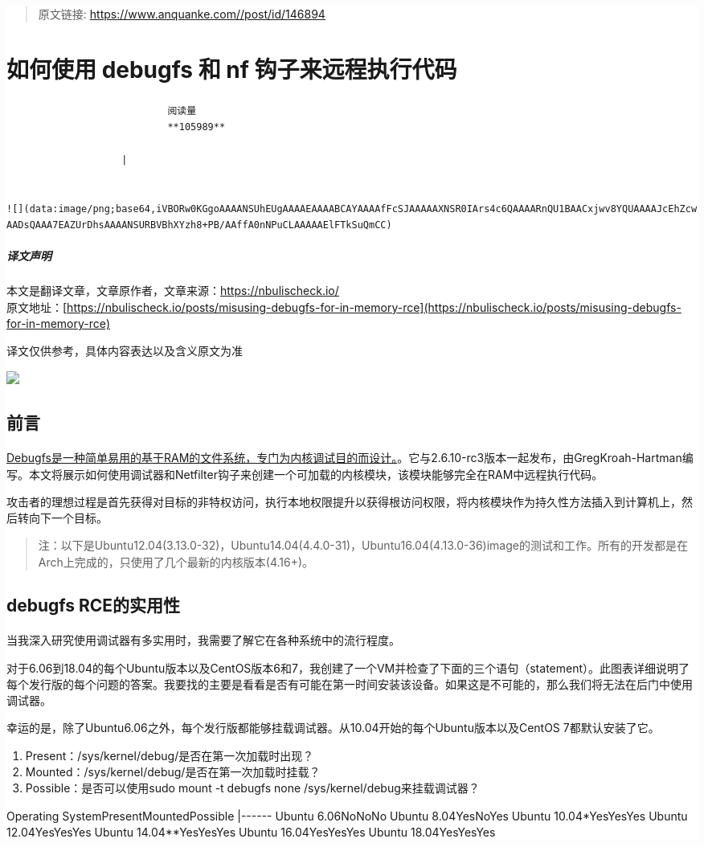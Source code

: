 > 原文链接: https://www.anquanke.com//post/id/146894 


# 如何使用 debugfs 和 nf 钩子来远程执行代码


                                阅读量   
                                **105989**
                            
                        |
                        
                                                                                                                                    ![](data:image/png;base64,iVBORw0KGgoAAAANSUhEUgAAAAEAAAABCAYAAAAfFcSJAAAAAXNSR0IArs4c6QAAAARnQU1BAACxjwv8YQUAAAAJcEhZcwAADsQAAA7EAZUrDhsAAAANSURBVBhXYzh8+PB/AAffA0nNPuCLAAAAAElFTkSuQmCC)
                                                                                            



##### 译文声明

本文是翻译文章，文章原作者，文章来源：https://nbulischeck.io/
                                <br>原文地址：[https://nbulischeck.io/posts/misusing-debugfs-for-in-memory-rce](https://nbulischeck.io/posts/misusing-debugfs-for-in-memory-rce)

译文仅供参考，具体内容表达以及含义原文为准

[![](https://p3.ssl.qhimg.com/t013e660de55b613648.jpg)](https://p3.ssl.qhimg.com/t013e660de55b613648.jpg)



## 前言

[Debugfs是一种简单易用的基于RAM的文件系统，专门为内核调试目的而设计。](https://www.kernel.org/doc/Documentation/filesystems/debugfs.txt)。它与2.6.10-rc3版本一起发布，由GregKroah-Hartman编写。本文将展示如何使用调试器和Netfilter钩子来创建一个可加载的内核模块，该模块能够完全在RAM中远程执行代码。

攻击者的理想过程是首先获得对目标的非特权访问，执行本地权限提升以获得根访问权限，将内核模块作为持久性方法插入到计算机上，然后转向下一个目标。

> 注：以下是Ubuntu12.04(3.13.0-32)，Ubuntu14.04(4.4.0-31)，Ubuntu16.04(4.13.0-36)image的测试和工作。所有的开发都是在Arch上完成的，只使用了几个最新的内核版本(4.16+)。
 

## debugfs RCE的实用性

当我深入研究使用调试器有多实用时，我需要了解它在各种系统中的流行程度。

对于6.06到18.04的每个Ubuntu版本以及CentOS版本6和7，我创建了一个VM并检查了下面的三个语句（statement）。此图表详细说明了每个发行版的每个问题的答案。我要找的主要是看看是否有可能在第一时间安装该设备。如果这是不可能的，那么我们将无法在后门中使用调试器。

幸运的是，除了Ubuntu6.06之外，每个发行版都能够挂载调试器。从10.04开始的每个Ubuntu版本以及CentOS 7都默认安装了它。
1. Present：/sys/kernel/debug/是否在第一次加载时出现？
1. Mounted：/sys/kernel/debug/是否在第一次加载时挂载？
1. Possible：是否可以使用sudo mount -t debugfs none /sys/kernel/debug来挂载调试器？
<th style="text-align: left;">Operating System</th><th style="text-align: left;">Present</th><th style="text-align: left;">Mounted</th><th style="text-align: left;">Possible</th>
|------
<td style="text-align: left;">Ubuntu 6.06</td><td style="text-align: left;">No</td><td style="text-align: left;">No</td><td style="text-align: left;">No</td>
<td style="text-align: left;">Ubuntu 8.04</td><td style="text-align: left;">Yes</td><td style="text-align: left;">No</td><td style="text-align: left;">Yes</td>
<td style="text-align: left;">Ubuntu 10.04*</td><td style="text-align: left;">Yes</td><td style="text-align: left;">Yes</td><td style="text-align: left;">Yes</td>
<td style="text-align: left;">Ubuntu 12.04</td><td style="text-align: left;">Yes</td><td style="text-align: left;">Yes</td><td style="text-align: left;">Yes</td>
<td style="text-align: left;">Ubuntu 14.04**</td><td style="text-align: left;">Yes</td><td style="text-align: left;">Yes</td><td style="text-align: left;">Yes</td>
<td style="text-align: left;">Ubuntu 16.04</td><td style="text-align: left;">Yes</td><td style="text-align: left;">Yes</td><td style="text-align: left;">Yes</td>
<td style="text-align: left;">Ubuntu 18.04</td><td style="text-align: left;">Yes</td><td style="text-align: left;">Yes</td><td style="text-align: left;">Yes</td>